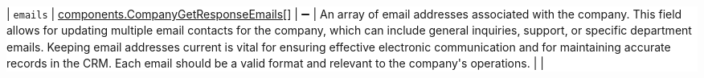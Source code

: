 | `emails`                                                                                                                                                                                                                                                                                                                                                                                                                                                                                                                                                                                                                           | [components.CompanyGetResponseEmails](../../models/components/companygetresponseemails.md)[]                                                                                                                                                                                                                                                                                                                                                                                                                                                                                                                                       | :heavy_minus_sign:                                                                                                                                                                                                                                                                                                                                                                                                                                                                                                                                                                                                                 | An array of email addresses associated with the company. This field allows for updating multiple email contacts for the company, which can include general inquiries, support, or specific department emails. Keeping email addresses current is vital for ensuring effective electronic communication and for maintaining accurate records in the CRM. Each email should be a valid format and relevant to the company's operations.                                                                                                                                                                                              |                                                                                                                                                                                                                                                                                                                                                                                                                                                                                                                                                                                                                                    |